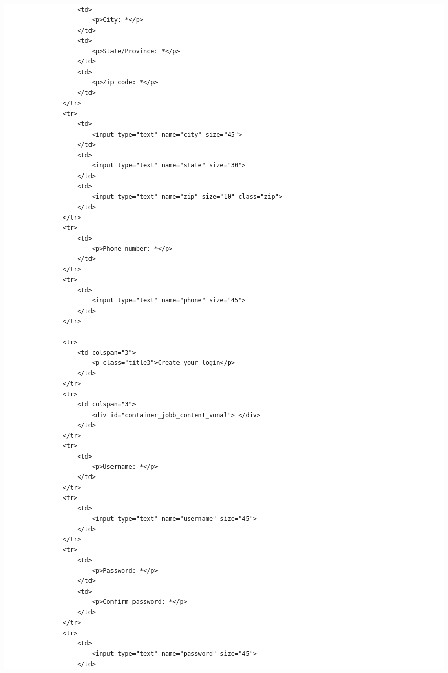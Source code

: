                         <td>
                            <p>City: *</p>
                        </td>
                        <td>
                            <p>State/Province: *</p>
                        </td>
                        <td>
                            <p>Zip code: *</p>
                        </td>
                    </tr>
                    <tr>
                        <td>
                            <input type="text" name="city" size="45">
                        </td>
                        <td>
                            <input type="text" name="state" size="30">
                        </td>
                        <td>
                            <input type="text" name="zip" size="10" class="zip">
                        </td>
                    </tr>
                    <tr>
                        <td>
                            <p>Phone number: *</p>
                        </td>
                    </tr>
                    <tr>
                        <td>
                            <input type="text" name="phone" size="45">
                        </td>
                    </tr>

                    <tr>
                        <td colspan="3">
                            <p class="title3">Create your login</p>
                        </td>
                    </tr>
                    <tr>
                        <td colspan="3">
                            <div id="container_jobb_content_vonal"> </div>
                        </td>
                    </tr>
                    <tr>
                        <td>
                            <p>Username: *</p>
                        </td>
                    </tr>
                    <tr>
                        <td>
                            <input type="text" name="username" size="45">
                        </td>
                    </tr>
                    <tr>
                        <td>
                            <p>Password: *</p>
                        </td>
                        <td>
                            <p>Confirm password: *</p>
                        </td>
                    </tr>
                    <tr>
                        <td>
                            <input type="text" name="password" size="45">
                        </td>